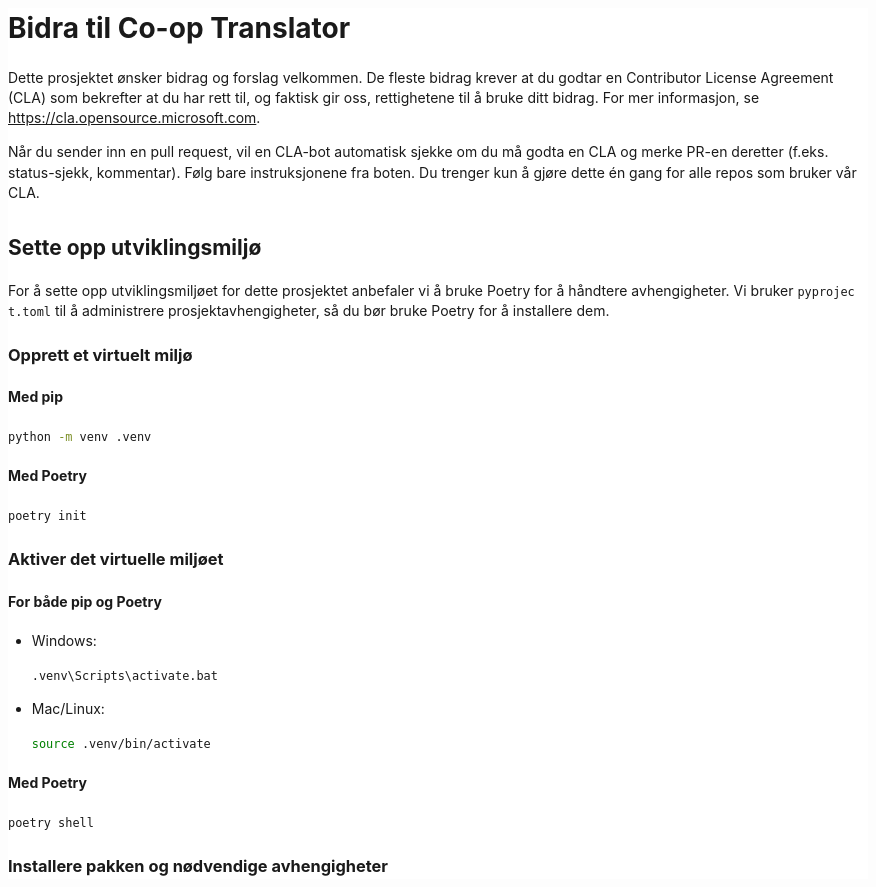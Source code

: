 
# Bidra til Co-op Translator

Dette prosjektet ønsker bidrag og forslag velkommen. De fleste bidrag krever at du godtar en Contributor License Agreement (CLA) som bekrefter at du har rett til, og faktisk gir oss, rettighetene til å bruke ditt bidrag. For mer informasjon, se https://cla.opensource.microsoft.com.

Når du sender inn en pull request, vil en CLA-bot automatisk sjekke om du må godta en CLA og merke PR-en deretter (f.eks. status-sjekk, kommentar). Følg bare instruksjonene fra boten. Du trenger kun å gjøre dette én gang for alle repos som bruker vår CLA.

## Sette opp utviklingsmiljø

For å sette opp utviklingsmiljøet for dette prosjektet anbefaler vi å bruke Poetry for å håndtere avhengigheter. Vi bruker `pyproject.toml` til å administrere prosjektavhengigheter, så du bør bruke Poetry for å installere dem.

### Opprett et virtuelt miljø

#### Med pip

```bash
python -m venv .venv
```

#### Med Poetry

```bash
poetry init
```

### Aktiver det virtuelle miljøet

#### For både pip og Poetry

- Windows:

    ```bash
    .venv\Scripts\activate.bat
    ```

- Mac/Linux:

    ```bash
    source .venv/bin/activate
    ```

#### Med Poetry

```bash
poetry shell
```

### Installere pakken og nødvendige avhengigheter
